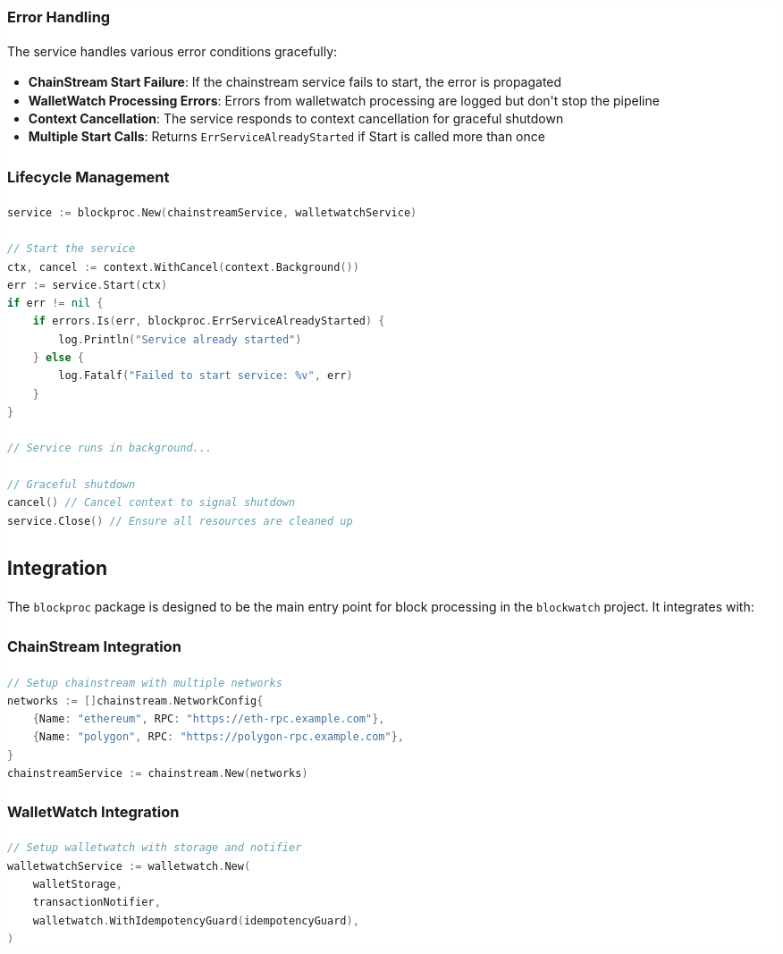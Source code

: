 ### Error Handling

The service handles various error conditions gracefully:

- **ChainStream Start Failure**: If the chainstream service fails to start, the error is propagated
- **WalletWatch Processing Errors**: Errors from walletwatch processing are logged but don't stop the pipeline
- **Context Cancellation**: The service responds to context cancellation for graceful shutdown
- **Multiple Start Calls**: Returns `ErrServiceAlreadyStarted` if Start is called more than once

### Lifecycle Management

```go
service := blockproc.New(chainstreamService, walletwatchService)

// Start the service
ctx, cancel := context.WithCancel(context.Background())
err := service.Start(ctx)
if err != nil {
    if errors.Is(err, blockproc.ErrServiceAlreadyStarted) {
        log.Println("Service already started")
    } else {
        log.Fatalf("Failed to start service: %v", err)
    }
}

// Service runs in background...

// Graceful shutdown
cancel() // Cancel context to signal shutdown
service.Close() // Ensure all resources are cleaned up
```

## Integration

The `blockproc` package is designed to be the main entry point for block processing in the `blockwatch` project. It integrates with:

### ChainStream Integration
```go
// Setup chainstream with multiple networks
networks := []chainstream.NetworkConfig{
    {Name: "ethereum", RPC: "https://eth-rpc.example.com"},
    {Name: "polygon", RPC: "https://polygon-rpc.example.com"},
}
chainstreamService := chainstream.New(networks)
```

### WalletWatch Integration
```go
// Setup walletwatch with storage and notifier
walletwatchService := walletwatch.New(
    walletStorage,
    transactionNotifier,
    walletwatch.WithIdempotencyGuard(idempotencyGuard),
)
```
